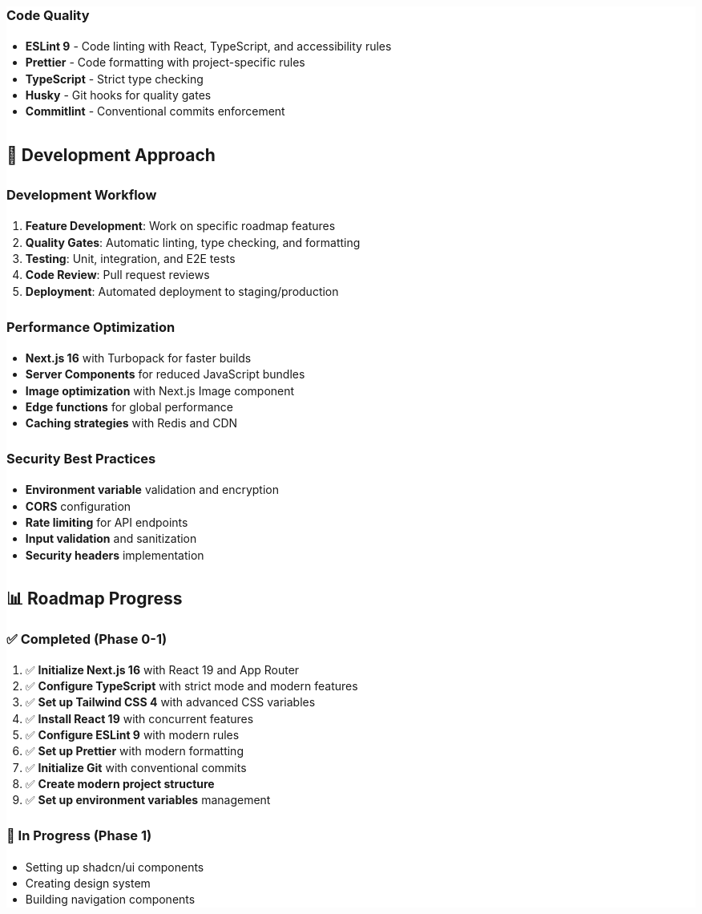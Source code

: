 ### Code Quality
- **ESLint 9** - Code linting with React, TypeScript, and accessibility rules
- **Prettier** - Code formatting with project-specific rules
- **TypeScript** - Strict type checking
- **Husky** - Git hooks for quality gates
- **Commitlint** - Conventional commits enforcement

## 🚀 Development Approach

### Development Workflow
1. **Feature Development**: Work on specific roadmap features
2. **Quality Gates**: Automatic linting, type checking, and formatting
3. **Testing**: Unit, integration, and E2E tests
4. **Code Review**: Pull request reviews
5. **Deployment**: Automated deployment to staging/production

### Performance Optimization
- **Next.js 16** with Turbopack for faster builds
- **Server Components** for reduced JavaScript bundles
- **Image optimization** with Next.js Image component
- **Edge functions** for global performance
- **Caching strategies** with Redis and CDN

### Security Best Practices
- **Environment variable** validation and encryption
- **CORS** configuration
- **Rate limiting** for API endpoints
- **Input validation** and sanitization
- **Security headers** implementation

## 📊 Roadmap Progress

### ✅ Completed (Phase 0-1)
1. ✅ **Initialize Next.js 16** with React 19 and App Router
2. ✅ **Configure TypeScript** with strict mode and modern features
3. ✅ **Set up Tailwind CSS 4** with advanced CSS variables
4. ✅ **Install React 19** with concurrent features
5. ✅ **Configure ESLint 9** with modern rules
6. ✅ **Set up Prettier** with modern formatting
7. ✅ **Initialize Git** with conventional commits
8. ✅ **Create modern project structure**
9. ✅ **Set up environment variables** management

### 🔄 In Progress (Phase 1)
- Setting up shadcn/ui components
- Creating design system
- Building navigation components
